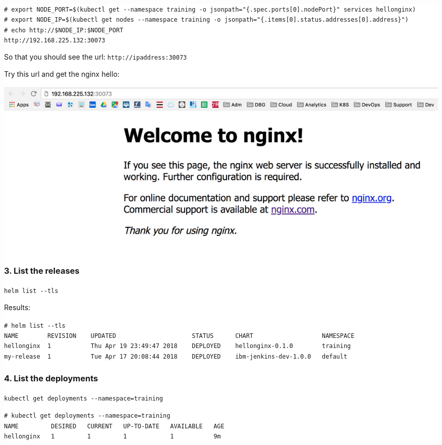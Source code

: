 ```console
# export NODE_PORT=$(kubectl get --namespace training -o jsonpath="{.spec.ports[0].nodePort}" services hellonginx)
# export NODE_IP=$(kubectl get nodes --namespace training -o jsonpath="{.items[0].status.addresses[0].address}")
# echo http://$NODE_IP:$NODE_PORT
http://192.168.225.132:30073
```
So that you should see the url:
`http://ipaddress:30073`

Try this url and get the nginx hello:

![Welcome Nginx](./images/nginx.png)


### 3. List the releases

`helm list --tls`

Results:

```console
# helm list --tls
NAME      	REVISION	UPDATED                 	STATUS  	CHART                	NAMESPACE
hellonginx	1       	Thu Apr 19 23:49:47 2018	DEPLOYED	hellonginx-0.1.0     	training
my-release	1       	Tue Apr 17 20:08:44 2018	DEPLOYED	ibm-jenkins-dev-1.0.0	default  
```


### 4. List the deployments

`kubectl get deployments --namespace=training`

```console
# kubectl get deployments --namespace=training
NAME         DESIRED   CURRENT   UP-TO-DATE   AVAILABLE   AGE
hellonginx   1         1         1            1           9m
```
